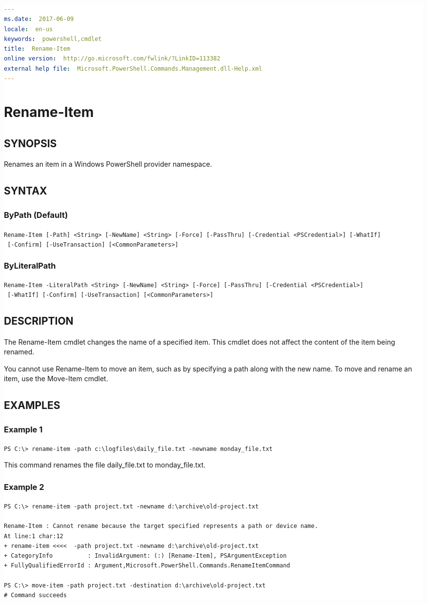 ```yaml
---
ms.date:  2017-06-09
locale:  en-us
keywords:  powershell,cmdlet
title:  Rename-Item
online version:  http://go.microsoft.com/fwlink/?LinkID=113382
external help file:  Microsoft.PowerShell.Commands.Management.dll-Help.xml
---
```


# Rename-Item
## SYNOPSIS
Renames an item in a Windows PowerShell provider namespace.
## SYNTAX

### ByPath (Default)
```
Rename-Item [-Path] <String> [-NewName] <String> [-Force] [-PassThru] [-Credential <PSCredential>] [-WhatIf]
 [-Confirm] [-UseTransaction] [<CommonParameters>]
```

### ByLiteralPath
```
Rename-Item -LiteralPath <String> [-NewName] <String> [-Force] [-PassThru] [-Credential <PSCredential>]
 [-WhatIf] [-Confirm] [-UseTransaction] [<CommonParameters>]
```

## DESCRIPTION
The Rename-Item cmdlet changes the name of a specified item.
This cmdlet does not affect the content of the item being renamed.

You cannot use Rename-Item to move an item, such as by specifying a path along with the new name.
To move and rename an item, use the Move-Item cmdlet.
## EXAMPLES

### Example 1
```
PS C:\> rename-item -path c:\logfiles\daily_file.txt -newname monday_file.txt
```

This command renames the file daily_file.txt to monday_file.txt.
### Example 2
```
PS C:\> rename-item -path project.txt -newname d:\archive\old-project.txt

Rename-Item : Cannot rename because the target specified represents a path or device name.
At line:1 char:12
+ rename-item <<<<  -path project.txt -newname d:\archive\old-project.txt
+ CategoryInfo          : InvalidArgument: (:) [Rename-Item], PSArgumentException
+ FullyQualifiedErrorId : Argument,Microsoft.PowerShell.Commands.RenameItemCommand

PS C:\> move-item -path project.txt -destination d:\archive\old-project.txt
# Command succeeds
```
